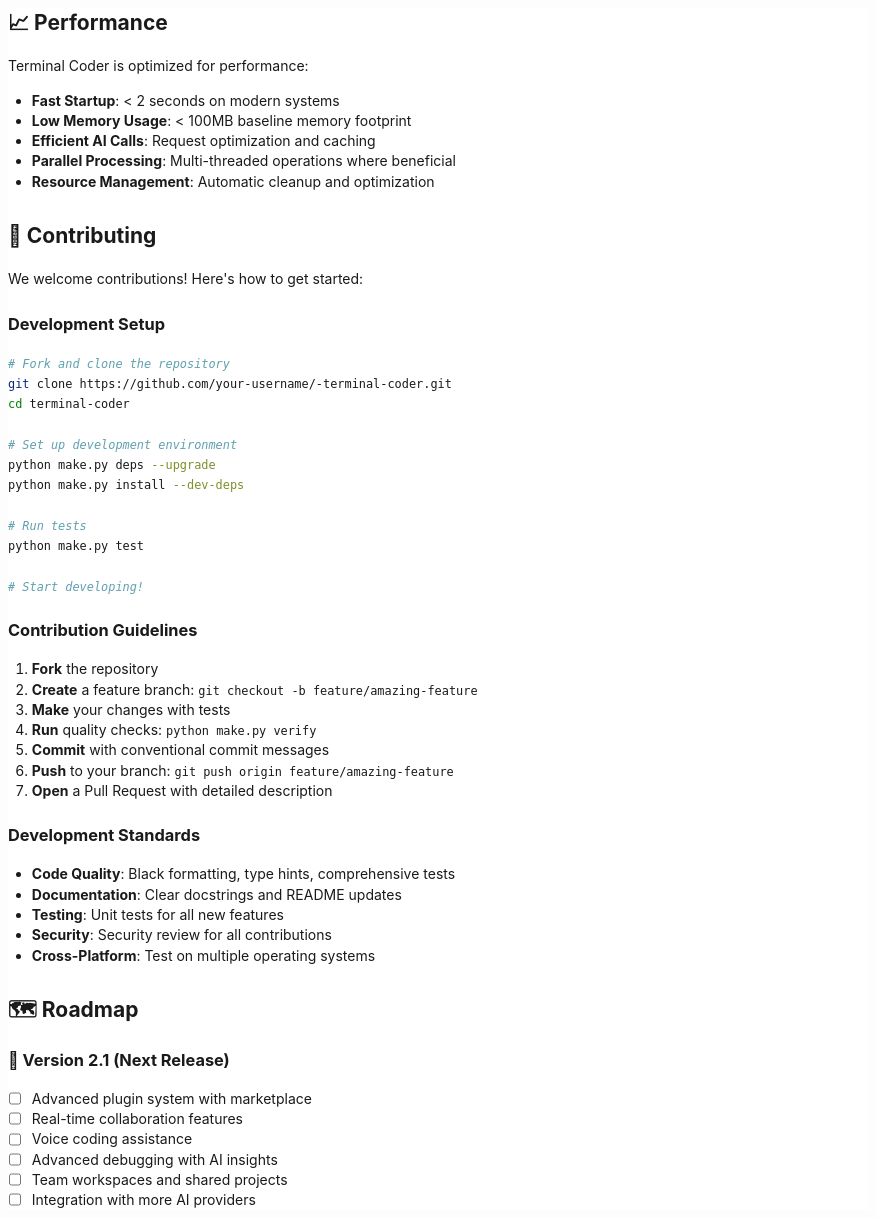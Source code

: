 ## 📈 Performance

Terminal Coder is optimized for performance:

- **Fast Startup**: < 2 seconds on modern systems
- **Low Memory Usage**: < 100MB baseline memory footprint
- **Efficient AI Calls**: Request optimization and caching
- **Parallel Processing**: Multi-threaded operations where beneficial
- **Resource Management**: Automatic cleanup and optimization

## 🤝 Contributing

We welcome contributions! Here's how to get started:

### Development Setup
```bash
# Fork and clone the repository
git clone https://github.com/your-username/-terminal-coder.git
cd terminal-coder

# Set up development environment
python make.py deps --upgrade
python make.py install --dev-deps

# Run tests
python make.py test

# Start developing!
```

### Contribution Guidelines
1. **Fork** the repository
2. **Create** a feature branch: `git checkout -b feature/amazing-feature`
3. **Make** your changes with tests
4. **Run** quality checks: `python make.py verify`
5. **Commit** with conventional commit messages
6. **Push** to your branch: `git push origin feature/amazing-feature`
7. **Open** a Pull Request with detailed description

### Development Standards
- **Code Quality**: Black formatting, type hints, comprehensive tests
- **Documentation**: Clear docstrings and README updates
- **Testing**: Unit tests for all new features
- **Security**: Security review for all contributions
- **Cross-Platform**: Test on multiple operating systems

## 🗺️ Roadmap

### 🎯 Version 2.1 (Next Release)
- [ ] Advanced plugin system with marketplace
- [ ] Real-time collaboration features
- [ ] Voice coding assistance
- [ ] Advanced debugging with AI insights
- [ ] Team workspaces and shared projects
- [ ] Integration with more AI providers
